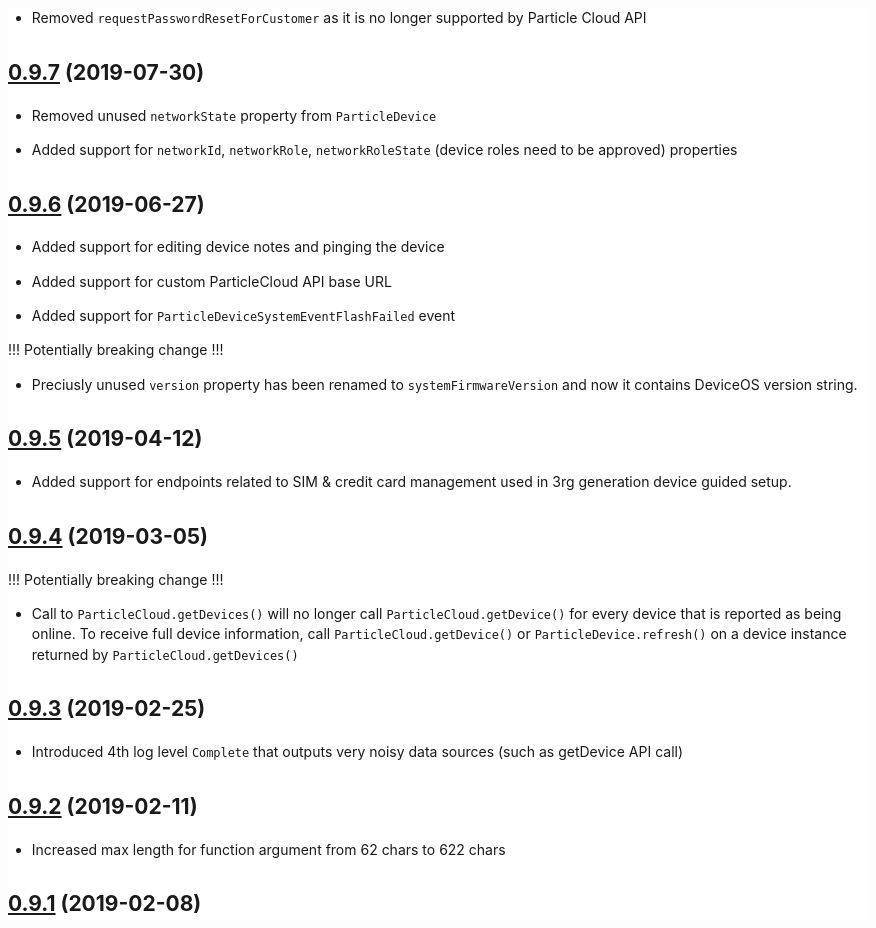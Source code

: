 * Removed `requestPasswordResetForCustomer` as it is no longer supported by Particle Cloud API

## [0.9.7](https://github.com/particle-iot/particle-cloud-sdk-ios/releases/tag/0.9.7) (2019-07-30)

* Removed unused `networkState` property from `ParticleDevice`

* Added support for `networkId`, `networkRole`, `networkRoleState` (device roles need to be approved) properties

## [0.9.6](https://github.com/particle-iot/particle-cloud-sdk-ios/releases/tag/0.9.6) (2019-06-27)

* Added support for editing device notes and pinging the device

* Added support for custom ParticleCloud API base URL

* Added support for `ParticleDeviceSystemEventFlashFailed` event

!!! Potentially breaking change !!!
* Preciusly unused `version` property has been renamed to `systemFirmwareVersion` and now it contains DeviceOS version string.

## [0.9.5](https://github.com/particle-iot/particle-cloud-sdk-ios/releases/tag/0.9.5) (2019-04-12)

* Added support for endpoints related to SIM & credit card management used in 3rg generation device guided setup. 

## [0.9.4](https://github.com/particle-iot/particle-cloud-sdk-ios/releases/tag/0.9.4) (2019-03-05)

!!! Potentially breaking change !!!
* Call to `ParticleCloud.getDevices()` will no longer call `ParticleCloud.getDevice()` for every device that is reported as being online. To receive full device information, call `ParticleCloud.getDevice()` or `ParticleDevice.refresh()` on a device instance returned by `ParticleCloud.getDevices()`

## [0.9.3](https://github.com/particle-iot/particle-cloud-sdk-ios/releases/tag/0.9.3) (2019-02-25)

* Introduced 4th log level `Complete` that outputs very noisy data sources (such as getDevice API call)

## [0.9.2](https://github.com/particle-iot/particle-cloud-sdk-ios/releases/tag/0.9.2) (2019-02-11)

* Increased max length for function argument from 62 chars to 622 chars

## [0.9.1](https://github.com/particle-iot/particle-cloud-sdk-ios/releases/tag/0.9.1) (2019-02-08)

